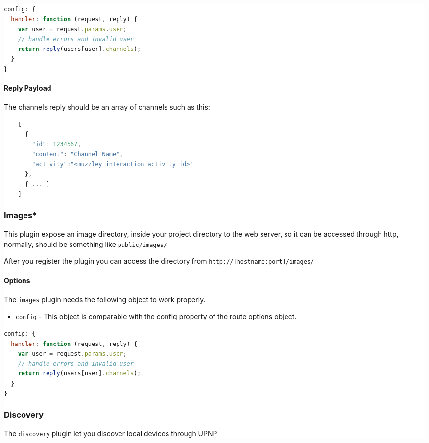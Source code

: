 ```javascript
config: {
  handler: function (request, reply) {
    var user = request.params.user;
    // handle errors and invalid user
    return reply(users[user].channels);
  }
}
```

#### Reply Payload

The channels reply should be an array of channels such as this:

```javascript
    [
      {
        "id": 1234567,
        "content": "Channel Name",
        "activity":"<muzzley interaction activity id>"
      },
      { ... }
    ]
```


### Images*
This plugin expose an image directory, inside your project directory to the web server, so it can be accessed through http, normally, should be something like `public/images/` 

After you register the plugin you can access the directory from `http://[hostname:port]/images/`


#### Options

The `images` plugin needs the following object to work properly.

-   `config` - This object is comparable with the config property of the route options [object]().

```javascript
config: {
  handler: function (request, reply) {
    var user = request.params.user;
    // handle errors and invalid user
    return reply(users[user].channels);
  }
}
```


### Discovery

The `discovery` plugin let you discover local devices through UPNP




[Hapi]: https://github.com/spumko/hapi/blob/master/docs/Reference.md
[request]: https://github.com/spumko/hapi/blob/master/docs/Reference.md#request-object
[reply]: https://github.com/spumko/hapi/blob/master/docs/Reference.md#reply-interface
[Hawk]: https://github.com/hueniverse/hawk
[object]: http://hapijs.com/api#route-options
[options]: http://hapijs.com/api#packregisterplugins-options-callback
